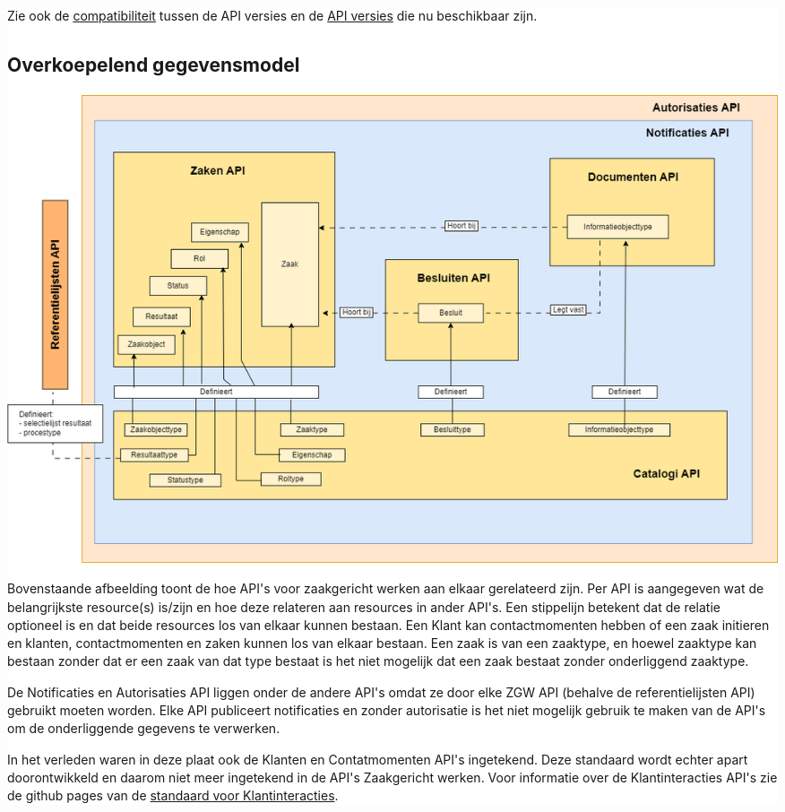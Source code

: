 Zie ook de [compatibiliteit](./api-compatibiliteit) tussen de API versies en de
[API versies](./versions) die nu beschikbaar zijn.

## Overkoepelend gegevensmodel

![Visualisatie ZGW API's](./Visualisatie_ZGW_APIs.png "Visualisatie ZGW API's, klik voor grote versie")

Bovenstaande afbeelding toont de hoe API's voor zaakgericht werken aan elkaar gerelateerd zijn. Per
API is aangegeven wat de belangrijkste resource(s) is/zijn en hoe deze relateren aan resources in
ander API's. Een stippelijn betekent dat de relatie optioneel is en dat beide resources los van
elkaar kunnen bestaan. Een Klant kan contactmomenten hebben of een zaak initieren en klanten,
contactmomenten en zaken kunnen los van elkaar bestaan. Een zaak is van een zaaktype, en hoewel
zaaktype kan bestaan zonder dat er een zaak van dat type bestaat is het niet mogelijk dat een zaak
bestaat zonder onderliggend zaaktype.

De Notificaties en Autorisaties API liggen onder de andere API's omdat ze door elke ZGW API (behalve
de referentielijsten API) gebruikt moeten worden. Elke API publiceert notificaties en zonder
autorisatie is het niet mogelijk gebruik te maken van de API's om de onderliggende gegevens te
verwerken.

In het verleden waren in deze plaat ook de Klanten en Contatmomenten API's ingetekend. Deze
standaard wordt echter apart doorontwikkeld en daarom niet meer ingetekend in de API's Zaakgericht
werken. Voor informatie over de Klantinteracties API's zie de github pages van de
[standaard voor Klantinteracties](https://vng-realisatie.github.io/klantinteracties/).
